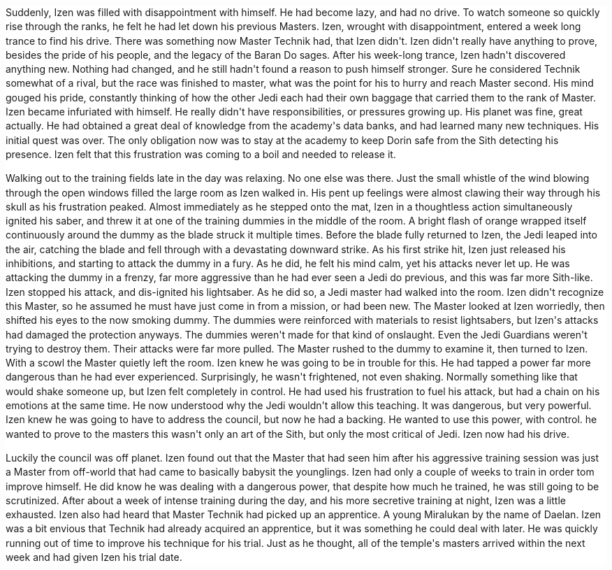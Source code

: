 Suddenly, Izen was filled with disappointment with himself. He had become lazy, and had no drive. To watch someone so quickly rise through the ranks, he felt he had let down his previous Masters. Izen, wrought with disappointment, entered a week long trance to find his drive. There was something now Master Technik had, that Izen didn't. Izen didn't really have anything to prove, besides the pride of his people, and the legacy of the Baran Do sages. After his week-long trance, Izen hadn't discovered anything new. Nothing had changed, and he still hadn't found a reason to push himself stronger. Sure he considered Technik somewhat of a rival, but the race was finished to master, what was the point for his to hurry and reach Master second. His mind gouged his pride, constantly thinking of how the other Jedi each had their own baggage that carried them to the rank of Master. Izen became infuriated with himself. He really didn't have responsibilities, or pressures growing up. His planet was fine, great actually. He had obtained a great deal of knowledge from the academy's data banks, and had learned many new techniques. His initial quest was over. The only obligation now was to stay at the academy to keep Dorin safe from the Sith detecting his presence. Izen felt that this frustration was coming to a boil and needed to release it.

Walking out to the training fields late in the day was relaxing. No one else was there. Just the small whistle of the wind blowing through the open windows filled the large room as Izen walked in. His pent up feelings were almost clawing their way through his skull as his frustration peaked. Almost immediately as he stepped onto the mat, Izen in a thoughtless action simultaneously ignited his saber, and threw it at one of the training dummies in the middle of the room. A bright flash of orange wrapped itself continuously around the dummy as the blade struck it multiple times. Before the blade fully returned to Izen, the Jedi leaped into the air, catching the blade and fell through with a devastating downward strike. As his first strike hit, Izen just released his inhibitions, and starting to attack the dummy in a fury. As he did, he felt his mind calm, yet his attacks never let up. He was attacking the dummy in a frenzy, far more aggressive than he had ever seen a Jedi do previous, and this was far more Sith-like. Izen stopped his attack, and dis-ignited his lightsaber. As he did so, a Jedi master had walked into the room. Izen didn't recognize this Master, so he assumed he must have just come in from a mission, or had been new. The Master looked at Izen worriedly, then shifted his eyes to the now smoking dummy. The dummies were reinforced with materials to resist lightsabers, but Izen's attacks had damaged the protection anyways. The dummies weren't made for that kind of onslaught. Even the Jedi Guardians weren't trying to destroy them. Their attacks were far more pulled. The Master rushed to the dummy to examine it, then turned to Izen. With a scowl the Master quietly left the room. Izen knew he was going to be in trouble for this. He had tapped a power far more dangerous than he had ever experienced. Surprisingly, he wasn't frightened, not even shaking. Normally something like that would shake someone up, but Izen felt completely in control. He had used his frustration to fuel his attack, but had a chain on his emotions at the same time. He now understood why the Jedi wouldn't allow this teaching. It was dangerous, but very powerful. Izen knew he was going to have to address the council, but now he had a backing. He wanted to use this power, with control. he wanted to prove to the masters this wasn't only an art of the Sith, but only the most critical of Jedi. Izen now had his drive.

Luckily the council was off planet. Izen found out that the Master that had seen him after his aggressive training session was just a Master from off-world that had came to basically babysit the younglings. Izen had only a couple of weeks to train in order tom improve himself. He did know he was dealing with a dangerous power, that despite how much he trained, he was still going to be scrutinized. After about a week of intense training during the day, and his more secretive training at night, Izen was a little exhausted. Izen also had heard that Master Technik had picked up an apprentice. A young Miralukan by the name of Daelan. Izen was a bit envious that Technik had already acquired an apprentice, but it was something he could deal with later. He was quickly running out of time to improve his technique for his trial. Just as he thought, all of the temple's masters arrived within the next week and had given Izen his trial date.
